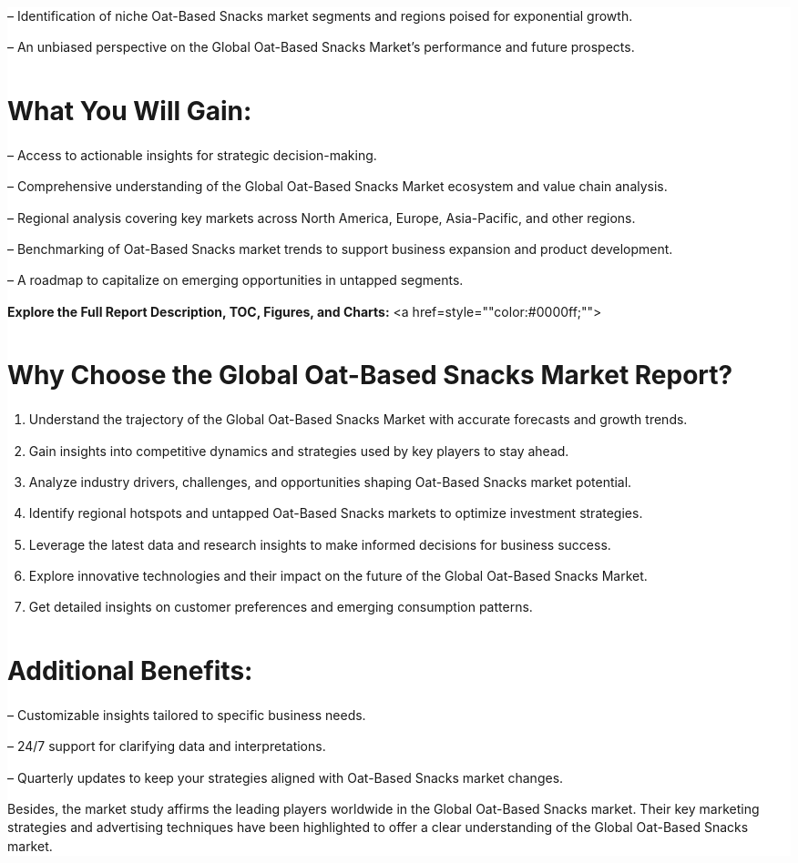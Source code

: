 – Identification of niche Oat-Based Snacks market segments and regions poised for exponential growth.

– An unbiased perspective on the Global Oat-Based Snacks Market’s performance and future prospects.

# <strong>What You Will Gain:</strong>

– Access to actionable insights for strategic decision-making.

– Comprehensive understanding of the Global Oat-Based Snacks Market ecosystem and value chain analysis.

– Regional analysis covering key markets across North America, Europe, Asia-Pacific, and other regions.

– Benchmarking of Oat-Based Snacks market trends to support business expansion and product development.

– A roadmap to capitalize on emerging opportunities in untapped segments.

<strong>Explore the Full Report Description, TOC, Figures, and Charts:</strong>
<a href=style=""color:#0000ff;""></a>

# <strong>Why Choose the Global Oat-Based Snacks Market Report?</strong>

1. Understand the trajectory of the Global Oat-Based Snacks Market with accurate forecasts and growth trends.

2. Gain insights into competitive dynamics and strategies used by key players to stay ahead.

3. Analyze industry drivers, challenges, and opportunities shaping Oat-Based Snacks market potential.

4. Identify regional hotspots and untapped Oat-Based Snacks markets to optimize investment strategies.

5. Leverage the latest data and research insights to make informed decisions for business success.

6. Explore innovative technologies and their impact on the future of the Global Oat-Based Snacks Market.

7. Get detailed insights on customer preferences and emerging consumption patterns.

# <strong>Additional Benefits:</strong>

– Customizable insights tailored to specific business needs.

– 24/7 support for clarifying data and interpretations.

– Quarterly updates to keep your strategies aligned with Oat-Based Snacks market changes.

Besides, the market study affirms the leading players worldwide in the Global Oat-Based Snacks market. Their key marketing strategies and advertising techniques have been highlighted to offer a clear understanding of the Global Oat-Based Snacks market.
